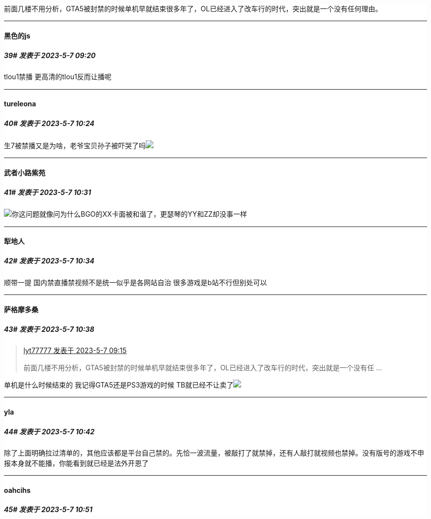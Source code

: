 前面几楼不用分析，GTA5被封禁的时候单机早就结束很多年了，OL已经进入了改车行的时代，突出就是一个没有任何理由。

*****

####  黑色的js  
##### 39#       发表于 2023-5-7 09:20

tlou1禁播 更高清的tlou1反而让播呢

*****

####  tureleona  
##### 40#       发表于 2023-5-7 10:24

生7被禁播又是为啥，老爷宝贝孙子被吓哭了吗<img src="https://static.saraba1st.com/image/smiley/face2017/067.png" referrerpolicy="no-referrer">

*****

####  武者小路紫苑  
##### 41#       发表于 2023-5-7 10:31

<img src="https://static.saraba1st.com/image/smiley/face2017/067.png" referrerpolicy="no-referrer">你这问题就像问为什么BGO的XX卡面被和谐了，更瑟琴的YY和ZZ却没事一样

*****

####  犁地人  
##### 42#       发表于 2023-5-7 10:34

顺带一提 国内禁直播禁视频不是统一似乎是各网站自治 很多游戏是b站不行但别处可以

*****

####  萨格摩多桑  
##### 43#       发表于 2023-5-7 10:38

<blockquote><a href="httphttps://bbs.saraba1st.com/2b/forum.php?mod=redirect&amp;goto=findpost&amp;pid=60755078&amp;ptid=2133408" target="_blank">lyt77777 发表于 2023-5-7 09:15</a>

前面几楼不用分析，GTA5被封禁的时候单机早就结束很多年了，OL已经进入了改车行的时代，突出就是一个没有任 ...</blockquote>
单机是什么时候结束的 我记得GTA5还是PS3游戏的时候 TB就已经不让卖了<img src="https://static.saraba1st.com/image/smiley/face2017/037.png" referrerpolicy="no-referrer">

*****

####  yla  
##### 44#       发表于 2023-5-7 10:42

除了上面明确拉过清单的，其他应该都是平台自己禁的。先恰一波流量，被敲打了就禁掉，还有人敲打就视频也禁掉。没有版号的游戏不申报本身就不能播，你能看到就已经是法外开恩了

*****

####  oahcihs  
##### 45#       发表于 2023-5-7 10:51
